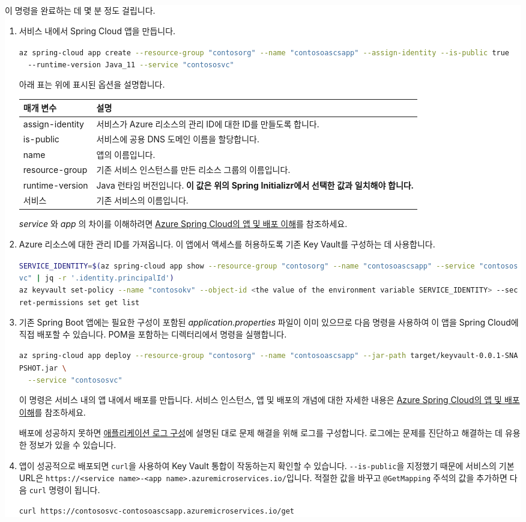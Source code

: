    이 명령을 완료하는 데 몇 분 정도 걸립니다.

1. 서비스 내에서 Spring Cloud 앱을 만듭니다.

   ```bash
   az spring-cloud app create --resource-group "contosorg" --name "contosoascsapp" --assign-identity --is-public true
     --runtime-version Java_11 --service "contososvc"
   ```

   아래 표는 위에 표시된 옵션을 설명합니다.

   | 매개 변수 | 설명 |
   |---|---|
   | assign-identity | 서비스가 Azure 리소스의 관리 ID에 대한 ID를 만들도록 합니다. |
   | is-public | 서비스에 공용 DNS 도메인 이름을 할당합니다. |
   | name | 앱의 이름입니다. |
   | resource-group | 기존 서비스 인스턴스를 만든 리소스 그룹의 이름입니다. |
   | runtime-version | Java 런타임 버전입니다.  **이 값은 위의 Spring Initializr에서 선택한 값과 일치해야 합니다.** |
   | 서비스 | 기존 서비스의 이름입니다. |

   *service* 와 *app* 의 차이를 이해하려면 [Azure Spring Cloud의 앱 및 배포 이해](/azure/spring-cloud/spring-cloud-concept-understand-app-and-deployment)를 참조하세요.

1. Azure 리소스에 대한 관리 ID를 가져옵니다.  이 앱에서 액세스를 허용하도록 기존 Key Vault를 구성하는 데 사용합니다.

   ```bash
   SERVICE_IDENTITY=$(az spring-cloud app show --resource-group "contosorg" --name "contosoascsapp" --service "contososvc" | jq -r '.identity.principalId')
   az keyvault set-policy --name "contosokv" --object-id <the value of the environment variable SERVICE_IDENTITY> --secret-permissions set get list
   ```

1. 기존 Spring Boot 앱에는 필요한 구성이 포함된 *application.properties* 파일이 이미 있으므로 다음 명령을 사용하여 이 앱을 Spring Cloud에 직접 배포할 수 있습니다.  POM을 포함하는 디렉터리에서 명령을 실행합니다.

   ```bash
   az spring-cloud app deploy --resource-group "contosorg" --name "contosoascsapp" --jar-path target/keyvault-0.0.1-SNAPSHOT.jar \
     --service "contososvc"
   ```

   이 명령은 서비스 내의 앱 내에서 배포를 만듭니다.  서비스 인스턴스, 앱 및 배포의 개념에 대한 자세한 내용은 [Azure Spring Cloud의 앱 및 배포 이해](/azure/spring-cloud/spring-cloud-concept-understand-app-and-deployment)를 참조하세요.

   배포에 성공하지 못하면 [애플리케이션 로그 구성](https://aka.ms/azure-spring-cloud-configure-logs)에 설명된 대로 문제 해결을 위해 로그를 구성합니다.  로그에는 문제를 진단하고 해결하는 데 유용한 정보가 있을 수 있습니다.

1. 앱이 성공적으로 배포되면 `curl`을 사용하여 Key Vault 통합이 작동하는지 확인할 수 있습니다.  `--is-public`을 지정했기 때문에 서비스의 기본 URL은 `https://<service name>-<app name>.azuremicroservices.io/`입니다.  적절한 값을 바꾸고 `@GetMapping` 주석의 값을 추가하면 다음 `curl` 명령이 됩니다.

   ```bash
   curl https://contososvc-contosoascsapp.azuremicroservices.io/get
   ```
